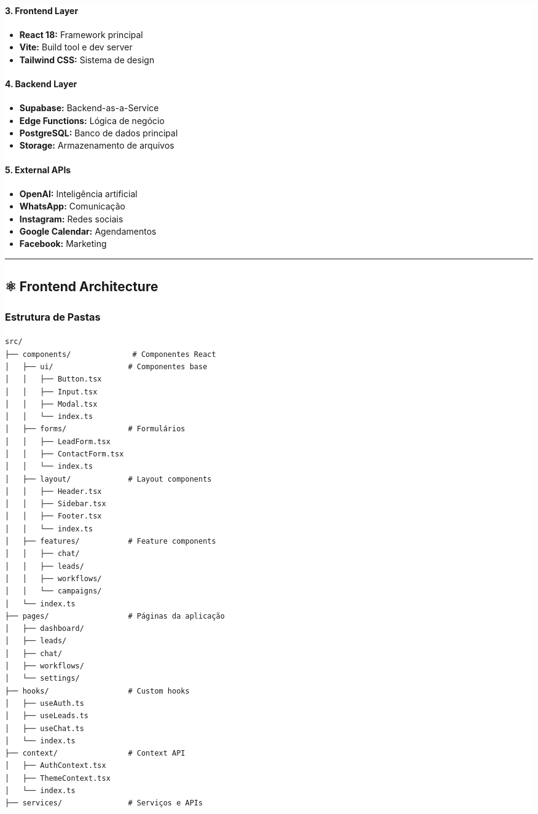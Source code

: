 #### **3. Frontend Layer**
- **React 18:** Framework principal
- **Vite:** Build tool e dev server
- **Tailwind CSS:** Sistema de design

#### **4. Backend Layer**
- **Supabase:** Backend-as-a-Service
- **Edge Functions:** Lógica de negócio
- **PostgreSQL:** Banco de dados principal
- **Storage:** Armazenamento de arquivos

#### **5. External APIs**
- **OpenAI:** Inteligência artificial
- **WhatsApp:** Comunicação
- **Instagram:** Redes sociais
- **Google Calendar:** Agendamentos
- **Facebook:** Marketing

---

## ⚛️ Frontend Architecture

### **Estrutura de Pastas**

```
src/
├── components/              # Componentes React
│   ├── ui/                 # Componentes base
│   │   ├── Button.tsx
│   │   ├── Input.tsx
│   │   ├── Modal.tsx
│   │   └── index.ts
│   ├── forms/              # Formulários
│   │   ├── LeadForm.tsx
│   │   ├── ContactForm.tsx
│   │   └── index.ts
│   ├── layout/             # Layout components
│   │   ├── Header.tsx
│   │   ├── Sidebar.tsx
│   │   ├── Footer.tsx
│   │   └── index.ts
│   ├── features/           # Feature components
│   │   ├── chat/
│   │   ├── leads/
│   │   ├── workflows/
│   │   └── campaigns/
│   └── index.ts
├── pages/                  # Páginas da aplicação
│   ├── dashboard/
│   ├── leads/
│   ├── chat/
│   ├── workflows/
│   └── settings/
├── hooks/                  # Custom hooks
│   ├── useAuth.ts
│   ├── useLeads.ts
│   ├── useChat.ts
│   └── index.ts
├── context/                # Context API
│   ├── AuthContext.tsx
│   ├── ThemeContext.tsx
│   └── index.ts
├── services/               # Serviços e APIs
```